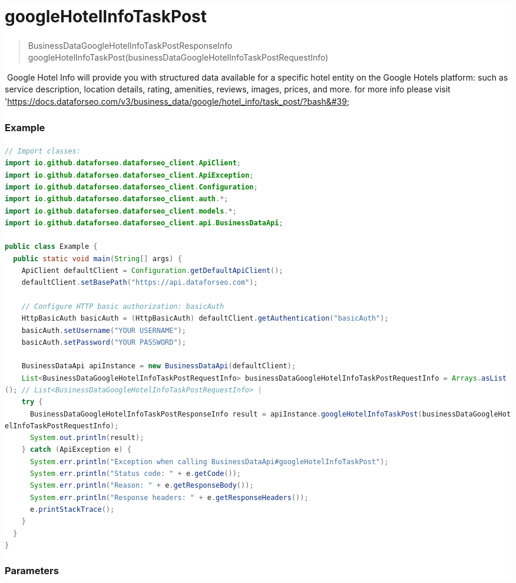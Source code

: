 # **googleHotelInfoTaskPost**

> BusinessDataGoogleHotelInfoTaskPostResponseInfo googleHotelInfoTaskPost(businessDataGoogleHotelInfoTaskPostRequestInfo)

‌‌ Google Hotel Info will provide you with structured data available for a specific hotel entity on the Google Hotels platform: such as service description, location details, rating, amenities, reviews, images, prices, and more. for more info please visit &#39;https://docs.dataforseo.com/v3/business_data/google/hotel_info/task_post/?bash&#39;

### Example

```java
// Import classes:
import io.github.dataforseo.dataforseo_client.ApiClient;
import io.github.dataforseo.dataforseo_client.ApiException;
import io.github.dataforseo.dataforseo_client.Configuration;
import io.github.dataforseo.dataforseo_client.auth.*;
import io.github.dataforseo.dataforseo_client.models.*;
import io.github.dataforseo.dataforseo_client.api.BusinessDataApi;

public class Example {
  public static void main(String[] args) {
    ApiClient defaultClient = Configuration.getDefaultApiClient();
    defaultClient.setBasePath("https://api.dataforseo.com");
    
    // Configure HTTP basic authorization: basicAuth
    HttpBasicAuth basicAuth = (HttpBasicAuth) defaultClient.getAuthentication("basicAuth");
    basicAuth.setUsername("YOUR USERNAME");
    basicAuth.setPassword("YOUR PASSWORD");

    BusinessDataApi apiInstance = new BusinessDataApi(defaultClient);
    List<BusinessDataGoogleHotelInfoTaskPostRequestInfo> businessDataGoogleHotelInfoTaskPostRequestInfo = Arrays.asList(); // List<BusinessDataGoogleHotelInfoTaskPostRequestInfo> | 
    try {
      BusinessDataGoogleHotelInfoTaskPostResponseInfo result = apiInstance.googleHotelInfoTaskPost(businessDataGoogleHotelInfoTaskPostRequestInfo);
      System.out.println(result);
    } catch (ApiException e) {
      System.err.println("Exception when calling BusinessDataApi#googleHotelInfoTaskPost");
      System.err.println("Status code: " + e.getCode());
      System.err.println("Reason: " + e.getResponseBody());
      System.err.println("Response headers: " + e.getResponseHeaders());
      e.printStackTrace();
    }
  }
}
```

### Parameters
